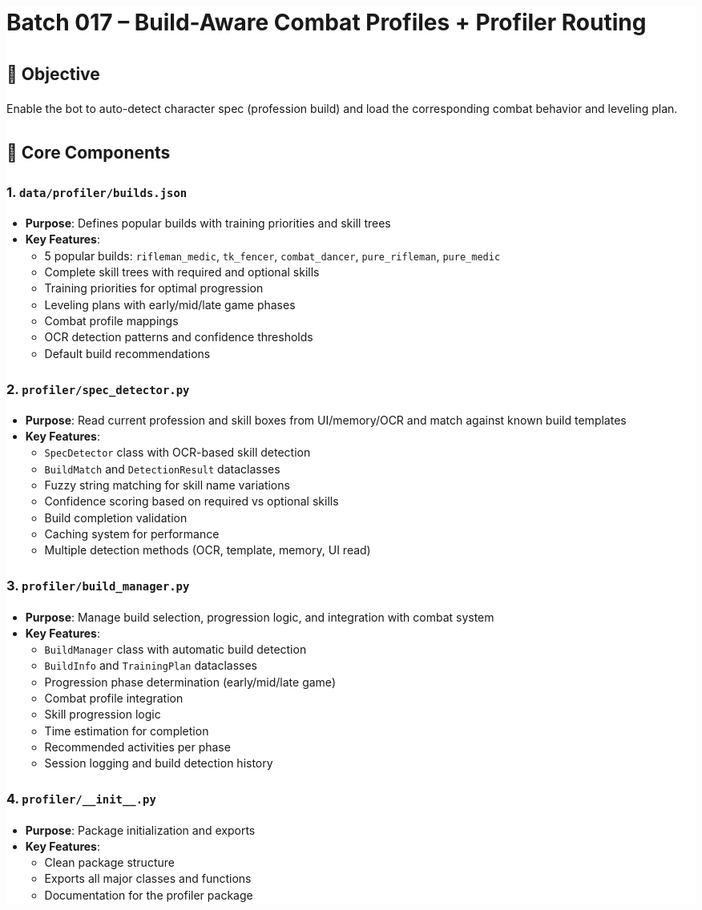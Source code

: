 # Batch 017 – Build-Aware Combat Profiles + Profiler Routing

## 🎯 **Objective**

Enable the bot to auto-detect character spec (profession build) and load the corresponding combat behavior and leveling plan.

## 🧠 **Core Components**

### **1. `data/profiler/builds.json`**
- **Purpose**: Defines popular builds with training priorities and skill trees
- **Key Features**:
  - 5 popular builds: `rifleman_medic`, `tk_fencer`, `combat_dancer`, `pure_rifleman`, `pure_medic`
  - Complete skill trees with required and optional skills
  - Training priorities for optimal progression
  - Leveling plans with early/mid/late game phases
  - Combat profile mappings
  - OCR detection patterns and confidence thresholds
  - Default build recommendations

### **2. `profiler/spec_detector.py`**
- **Purpose**: Read current profession and skill boxes from UI/memory/OCR and match against known build templates
- **Key Features**:
  - `SpecDetector` class with OCR-based skill detection
  - `BuildMatch` and `DetectionResult` dataclasses
  - Fuzzy string matching for skill name variations
  - Confidence scoring based on required vs optional skills
  - Build completion validation
  - Caching system for performance
  - Multiple detection methods (OCR, template, memory, UI read)

### **3. `profiler/build_manager.py`**
- **Purpose**: Manage build selection, progression logic, and integration with combat system
- **Key Features**:
  - `BuildManager` class with automatic build detection
  - `BuildInfo` and `TrainingPlan` dataclasses
  - Progression phase determination (early/mid/late game)
  - Combat profile integration
  - Skill progression logic
  - Time estimation for completion
  - Recommended activities per phase
  - Session logging and build detection history

### **4. `profiler/__init__.py`**
- **Purpose**: Package initialization and exports
- **Key Features**:
  - Clean package structure
  - Exports all major classes and functions
  - Documentation for the profiler package
